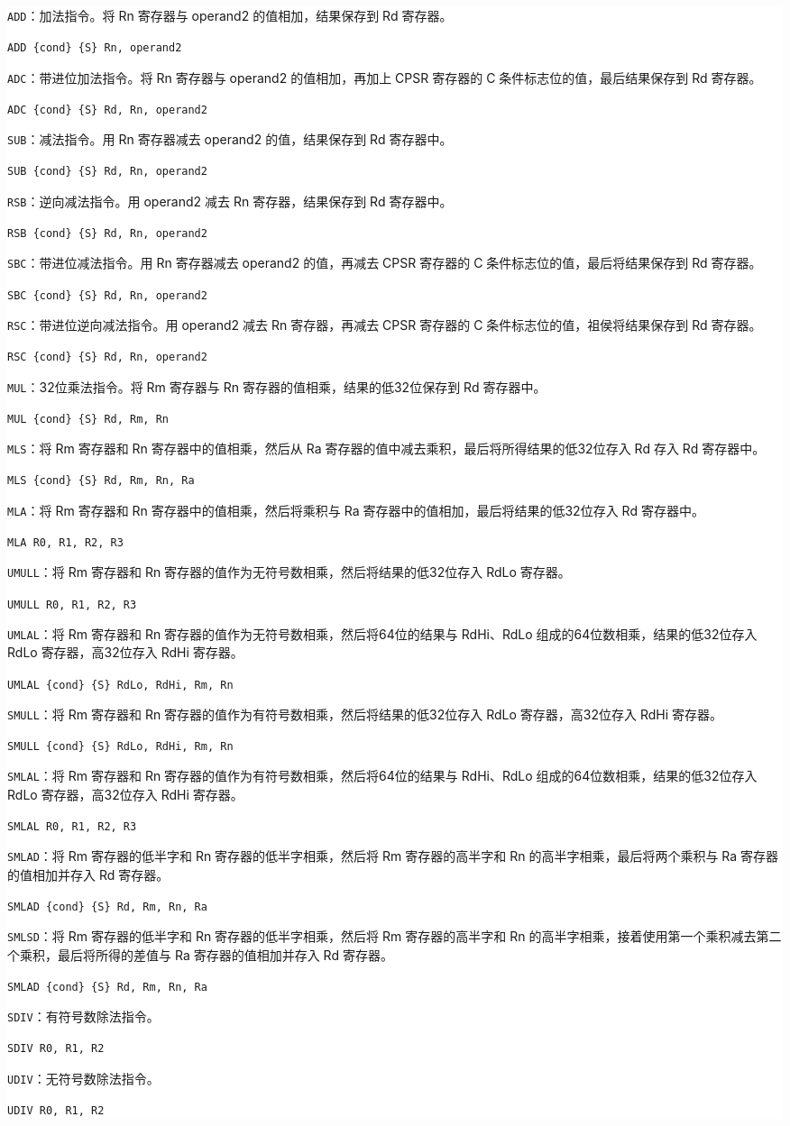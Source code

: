 `ADD`：加法指令。将 Rn 寄存器与 operand2 的值相加，结果保存到 Rd 寄存器。
```
ADD {cond} {S} Rn, operand2
```
`ADC`：带进位加法指令。将 Rn 寄存器与 operand2 的值相加，再加上 CPSR 寄存器的 C 条件标志位的值，最后结果保存到 Rd 寄存器。
```
ADC {cond} {S} Rd, Rn, operand2
```
`SUB`：减法指令。用 Rn 寄存器减去 operand2 的值，结果保存到 Rd 寄存器中。
```
SUB {cond} {S} Rd, Rn, operand2
```
`RSB`：逆向减法指令。用 operand2 减去 Rn 寄存器，结果保存到 Rd 寄存器中。
```
RSB {cond} {S} Rd, Rn, operand2
```
`SBC`：带进位减法指令。用 Rn 寄存器减去 operand2 的值，再减去 CPSR 寄存器的 C 条件标志位的值，最后将结果保存到 Rd 寄存器。
```
SBC {cond} {S} Rd, Rn, operand2
```
`RSC`：带进位逆向减法指令。用 operand2 减去 Rn 寄存器，再减去 CPSR 寄存器的 C 条件标志位的值，祖侯将结果保存到 Rd 寄存器。
```
RSC {cond} {S} Rd, Rn, operand2
```
`MUL`：32位乘法指令。将 Rm 寄存器与 Rn 寄存器的值相乘，结果的低32位保存到 Rd 寄存器中。
```
MUL {cond} {S} Rd, Rm, Rn
```
`MLS`：将 Rm 寄存器和 Rn 寄存器中的值相乘，然后从 Ra 寄存器的值中减去乘积，最后将所得结果的低32位存入 Rd 存入 Rd 寄存器中。
```
MLS {cond} {S} Rd, Rm, Rn, Ra
```
`MLA`：将 Rm 寄存器和 Rn 寄存器中的值相乘，然后将乘积与 Ra 寄存器中的值相加，最后将结果的低32位存入 Rd 寄存器中。
```
MLA R0, R1, R2, R3
```
`UMULL`：将 Rm 寄存器和 Rn 寄存器的值作为无符号数相乘，然后将结果的低32位存入 RdLo 寄存器。
```
UMULL R0, R1, R2, R3
```
`UMLAL`：将 Rm 寄存器和 Rn 寄存器的值作为无符号数相乘，然后将64位的结果与 RdHi、RdLo 组成的64位数相乘，结果的低32位存入 RdLo 寄存器，高32位存入 RdHi 寄存器。
```
UMLAL {cond} {S} RdLo, RdHi, Rm, Rn
```
`SMULL`：将 Rm 寄存器和 Rn 寄存器的值作为有符号数相乘，然后将结果的低32位存入 RdLo 寄存器，高32位存入 RdHi 寄存器。
```
SMULL {cond} {S} RdLo, RdHi, Rm, Rn
```
`SMLAL`：将 Rm 寄存器和 Rn 寄存器的值作为有符号数相乘，然后将64位的结果与 RdHi、RdLo 组成的64位数相乘，结果的低32位存入 RdLo 寄存器，高32位存入 RdHi 寄存器。
```
SMLAL R0, R1, R2, R3
```
`SMLAD`：将 Rm 寄存器的低半字和 Rn 寄存器的低半字相乘，然后将 Rm 寄存器的高半字和 Rn 的高半字相乘，最后将两个乘积与 Ra 寄存器的值相加并存入 Rd 寄存器。
```
SMLAD {cond} {S} Rd, Rm, Rn, Ra
```
`SMLSD`：将 Rm 寄存器的低半字和 Rn 寄存器的低半字相乘，然后将 Rm 寄存器的高半字和 Rn 的高半字相乘，接着使用第一个乘积减去第二个乘积，最后将所得的差值与 Ra 寄存器的值相加并存入 Rd 寄存器。
```
SMLAD {cond} {S} Rd, Rm, Rn, Ra
```
`SDIV`：有符号数除法指令。
```
SDIV R0, R1, R2
```
`UDIV`：无符号数除法指令。
```
UDIV R0, R1, R2
```